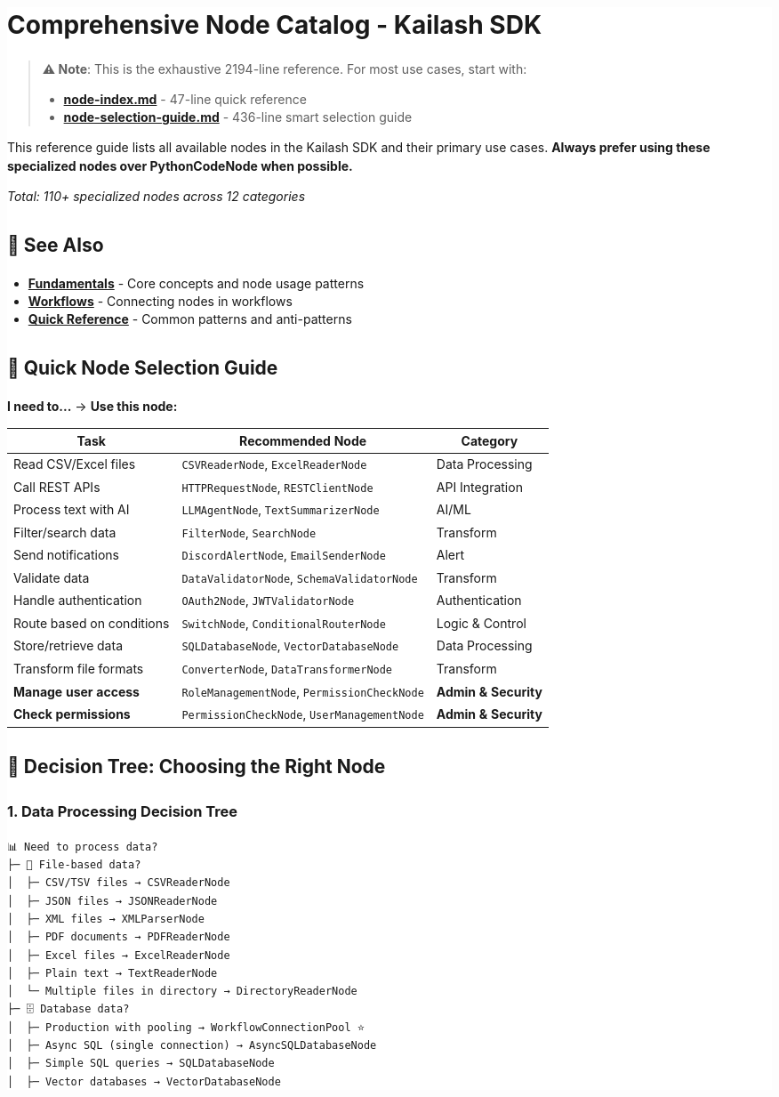 # Comprehensive Node Catalog - Kailash SDK

> **⚠️ Note**: This is the exhaustive 2194-line reference. For most use cases, start with:
> - **[node-index.md](node-index.md)** - 47-line quick reference
> - **[node-selection-guide.md](node-selection-guide.md)** - 436-line smart selection guide

This reference guide lists all available nodes in the Kailash SDK and their primary use cases. **Always prefer using these specialized nodes over PythonCodeNode when possible.**

*Total: 110+ specialized nodes across 12 categories*

## 🔗 **See Also**
- **[Fundamentals](../developer/01-fundamentals.md)** - Core concepts and node usage patterns
- **[Workflows](../developer/02-workflows.md)** - Connecting nodes in workflows
- **[Quick Reference](../developer/QUICK_REFERENCE.md)** - Common patterns and anti-patterns

## 🎯 Quick Node Selection Guide

**I need to...** → **Use this node:**

| **Task** | **Recommended Node** | **Category** |
|----------|---------------------|--------------|
| Read CSV/Excel files | `CSVReaderNode`, `ExcelReaderNode` | Data Processing |
| Call REST APIs | `HTTPRequestNode`, `RESTClientNode` | API Integration |
| Process text with AI | `LLMAgentNode`, `TextSummarizerNode` | AI/ML |
| Filter/search data | `FilterNode`, `SearchNode` | Transform |
| Send notifications | `DiscordAlertNode`, `EmailSenderNode` | Alert |
| Validate data | `DataValidatorNode`, `SchemaValidatorNode` | Transform |
| Handle authentication | `OAuth2Node`, `JWTValidatorNode` | Authentication |
| Route based on conditions | `SwitchNode`, `ConditionalRouterNode` | Logic & Control |
| Store/retrieve data | `SQLDatabaseNode`, `VectorDatabaseNode` | Data Processing |
| Transform file formats | `ConverterNode`, `DataTransformerNode` | Transform |
| **Manage user access** | `RoleManagementNode`, `PermissionCheckNode` | **Admin & Security** |
| **Check permissions** | `PermissionCheckNode`, `UserManagementNode` | **Admin & Security** |

## 🌳 Decision Tree: Choosing the Right Node

### **1. Data Processing Decision Tree**

```
📊 Need to process data?
├─ 📁 File-based data?
│  ├─ CSV/TSV files → CSVReaderNode
│  ├─ JSON files → JSONReaderNode
│  ├─ XML files → XMLParserNode
│  ├─ PDF documents → PDFReaderNode
│  ├─ Excel files → ExcelReaderNode
│  ├─ Plain text → TextReaderNode
│  └─ Multiple files in directory → DirectoryReaderNode
├─ 🗄️ Database data?
│  ├─ Production with pooling → WorkflowConnectionPool ⭐
│  ├─ Async SQL (single connection) → AsyncSQLDatabaseNode
│  ├─ Simple SQL queries → SQLDatabaseNode
│  ├─ Vector databases → VectorDatabaseNode
```